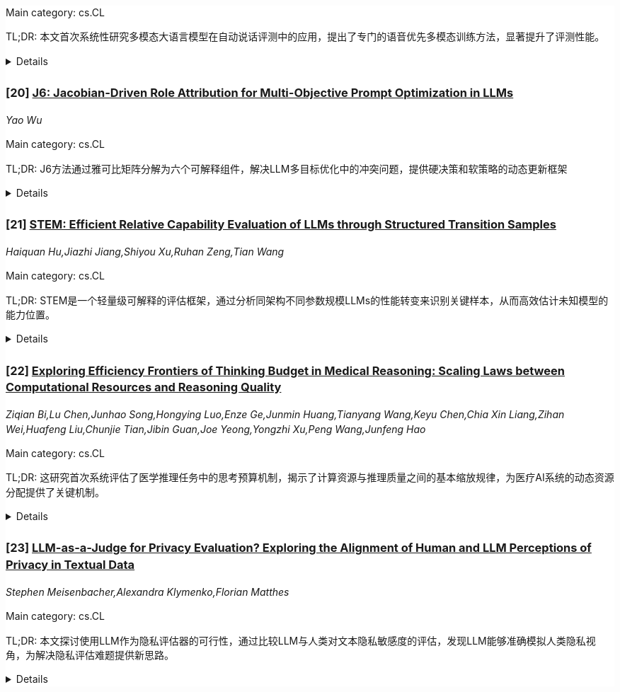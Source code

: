 Main category: cs.CL

TL;DR: 本文首次系统性研究多模态大语言模型在自动说话评测中的应用，提出了专门的语音优先多模态训练方法，显著提升了评测性能。


<details><summary>Details</summary></details>


### [20] [J6: Jacobian-Driven Role Attribution for Multi-Objective Prompt Optimization in LLMs](https://arxiv.org/abs/2508.12086)
*Yao Wu*

Main category: cs.CL

TL;DR: J6方法通过雅可比矩阵分解为六个可解释组件，解决LLM多目标优化中的冲突问题，提供硬决策和软策略的动态更新框架


<details><summary>Details</summary></details>


### [21] [STEM: Efficient Relative Capability Evaluation of LLMs through Structured Transition Samples](https://arxiv.org/abs/2508.12096)
*Haiquan Hu,Jiazhi Jiang,Shiyou Xu,Ruhan Zeng,Tian Wang*

Main category: cs.CL

TL;DR: STEM是一个轻量级可解释的评估框架，通过分析同架构不同参数规模LLMs的性能转变来识别关键样本，从而高效估计未知模型的能力位置。


<details><summary>Details</summary></details>


### [22] [Exploring Efficiency Frontiers of Thinking Budget in Medical Reasoning: Scaling Laws between Computational Resources and Reasoning Quality](https://arxiv.org/abs/2508.12140)
*Ziqian Bi,Lu Chen,Junhao Song,Hongying Luo,Enze Ge,Junmin Huang,Tianyang Wang,Keyu Chen,Chia Xin Liang,Zihan Wei,Huafeng Liu,Chunjie Tian,Jibin Guan,Joe Yeong,Yongzhi Xu,Peng Wang,Junfeng Hao*

Main category: cs.CL

TL;DR: 这研究首次系统评估了医学推理任务中的思考预算机制，揭示了计算资源与推理质量之间的基本缩放规律，为医疗AI系统的动态资源分配提供了关键机制。


<details><summary>Details</summary></details>


### [23] [LLM-as-a-Judge for Privacy Evaluation? Exploring the Alignment of Human and LLM Perceptions of Privacy in Textual Data](https://arxiv.org/abs/2508.12158)
*Stephen Meisenbacher,Alexandra Klymenko,Florian Matthes*

Main category: cs.CL

TL;DR: 本文探讨使用LLM作为隐私评估器的可行性，通过比较LLM与人类对文本隐私敏感度的评估，发现LLM能够准确模拟人类隐私视角，为解决隐私评估难题提供新思路。


<details><summary>Details</summary></details>
